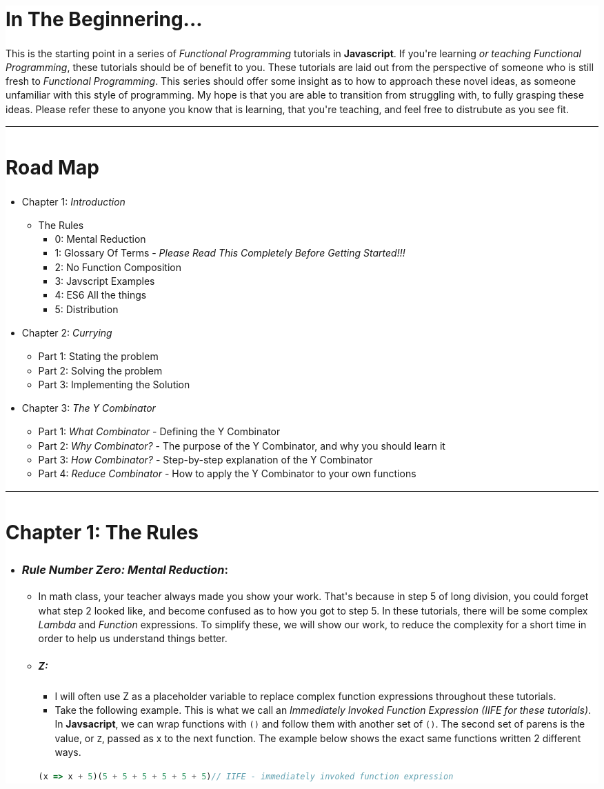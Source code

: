 # In The Beginnering...
This is the starting point in a series of *Functional Programming* tutorials in **Javascript**. If you're learning *or teaching* *Functional Programming*, these tutorials should be of benefit to you. These tutorials are laid out from the perspective of someone who is still fresh to *Functional Programming*. This series should offer some insight as to how to approach these novel ideas, as someone unfamiliar with this style of programming. My hope is that you are able to transition from struggling with, to fully grasping these ideas. Please refer these to anyone you know that is learning, that you're teaching, and feel free to distrubute as you see fit.

---
# Road Map
- Chapter 1: *Introduction*
    - The Rules
        - 0: Mental Reduction
        - 1: Glossary Of Terms - *Please Read This Completely Before Getting Started!!!*
        - 2: No Function Composition
        - 3: Javscript Examples
        - 4: ES6 All the things
        - 5: Distribution

- Chapter 2: *Currying*
    - Part 1: Stating the problem
    - Part 2: Solving the problem
    - Part 3: Implementing the Solution

- Chapter 3: *The Y Combinator*
    - Part 1: *What Combinator* - Defining the Y Combinator
    - Part 2: *Why Combinator?* - The purpose of the Y Combinator, and why you should learn it
    - Part 3: *How Combinator?* - Step-by-step explanation of the Y Combinator
    - Part 4: *Reduce Combinator* - How to apply the Y Combinator to your own functions

---
# Chapter 1: The Rules 
- ### *Rule Number Zero: **Mental Reduction***:
    - In math class, your teacher always made you show your work. That's because in step 5 of long division, you could forget what step 2 looked like, and become confused as to how you got to step 5. In these tutorials, there will be some complex *Lambda* and *Function* expressions. To simplify these, we will show our work, to reduce the complexity for a short time in order to help us understand things better. 
    - ##### *Z*:
        - I will often use Z as a placeholder variable to replace complex function expressions throughout these tutorials. 
        - Take the following example. This is what we call an *Immediately Invoked Function Expression (IIFE for these tutorials)*. In **Javsacript**, we can wrap functions with `()` and follow them with another set of `()`. The second set of parens is the value, or `Z`, passed as x to the next function. The example below shows the exact same functions written 2 different ways. 
        ```javascript
        (x => x + 5)(5 + 5 + 5 + 5 + 5 + 5)// IIFE - immediately invoked function expression

